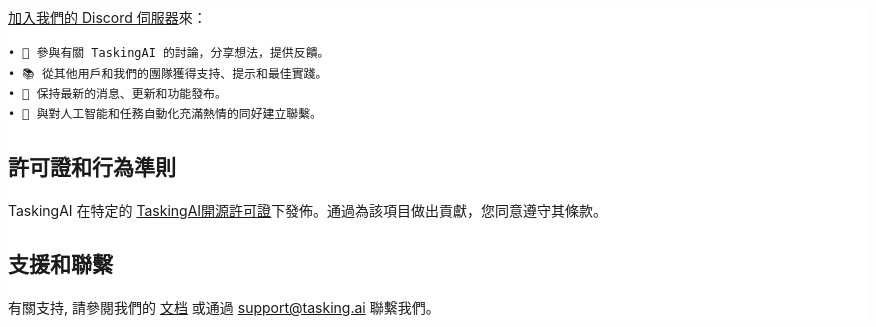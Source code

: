 [加入我們的 Discord 伺服器](https://discord.gg/BNCSWXmV)來：

    • 💬 參與有關 TaskingAI 的討論，分享想法，提供反饋。
    • 📚 從其他用戶和我們的團隊獲得支持、提示和最佳實踐。
    • 🚀 保持最新的消息、更新和功能發布。
    • 🤝 與對人工智能和任務自動化充滿熱情的同好建立聯繫。

## 許可證和行為準則

TaskingAI 在特定的 [TaskingAI開源許可證](./LICENSE)下發佈。通過為該項目做出貢獻，您同意遵守其條款。

## 支援和聯繫

有關支持, 請參閱我們的 [文档](https://docs.tasking.ai) 或通過 [support@tasking.ai](mailto:support@tasking.ai) 聯繫我們。
